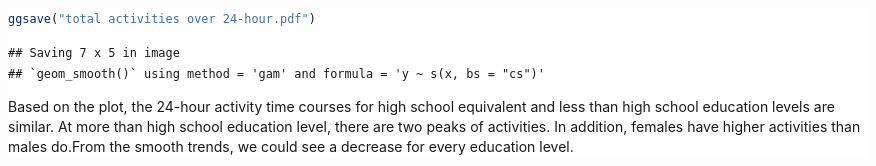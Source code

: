 ``` r
ggsave("total activities over 24-hour.pdf")
```

    ## Saving 7 x 5 in image
    ## `geom_smooth()` using method = 'gam' and formula = 'y ~ s(x, bs = "cs")'

Based on the plot, the 24-hour activity time courses for high school
equivalent and less than high school education levels are similar. At
more than high school education level, there are two peaks of
activities. In addition, females have higher activities than males
do.From the smooth trends, we could see a decrease for every education
level.
